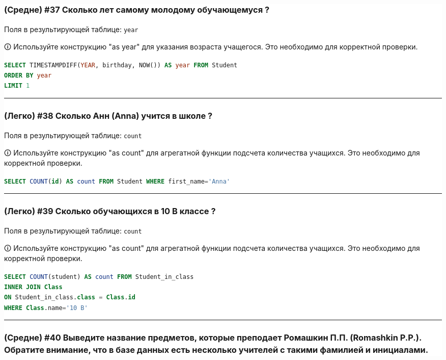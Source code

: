 <a id="moduleSchedule-levelMedium-task37"></a>
### (Средне) #37 Сколько лет самому молодому обучающемуся ?

Поля в результирующей таблице:
`year`

<span class="info" title="Дополнительная информация">&#128712;</span> Используйте конструкцию "as year" для указания возраста учащегося. Это необходимо для корректной проверки.

```sql
SELECT TIMESTAMPDIFF(YEAR, birthday, NOW()) AS year FROM Student
ORDER BY year
LIMIT 1
```

---

<a id="moduleSchedule-levelEasy-task38"></a>
### (Легко) #38 Сколько Анн (Anna) учится в школе ?

Поля в результирующей таблице:
`count`

<span class="info" title="Дополнительная информация">&#128712;</span> Используйте конструкцию "as count" для агрегатной функции подсчета количества учащихся. Это необходимо для корректной проверки.

```sql
SELECT COUNT(id) AS count FROM Student WHERE first_name='Anna'
```

---

<a id="moduleSchedule-levelEasy-task39"></a>
### (Легко) #39 Сколько обучающихся в 10 B классе ?

Поля в результирующей таблице:
`count`

<span class="info" title="Дополнительная информация">&#128712;</span> Используйте конструкцию "as count" для агрегатной функции подсчета количества учащихся. Это необходимо для корректной проверки.

```sql
SELECT COUNT(student) AS count FROM Student_in_class
INNER JOIN Class
ON Student_in_class.class = Class.id
WHERE Class.name='10 B'
```

---

<a id="moduleSchedule-levelMedium-task40"></a>
### (Средне) #40 Выведите название предметов, которые преподает Ромашкин П.П. (Romashkin P.P.). Обратите внимание, что в базе данных есть несколько учителей с такими фамилией и инициалами.
